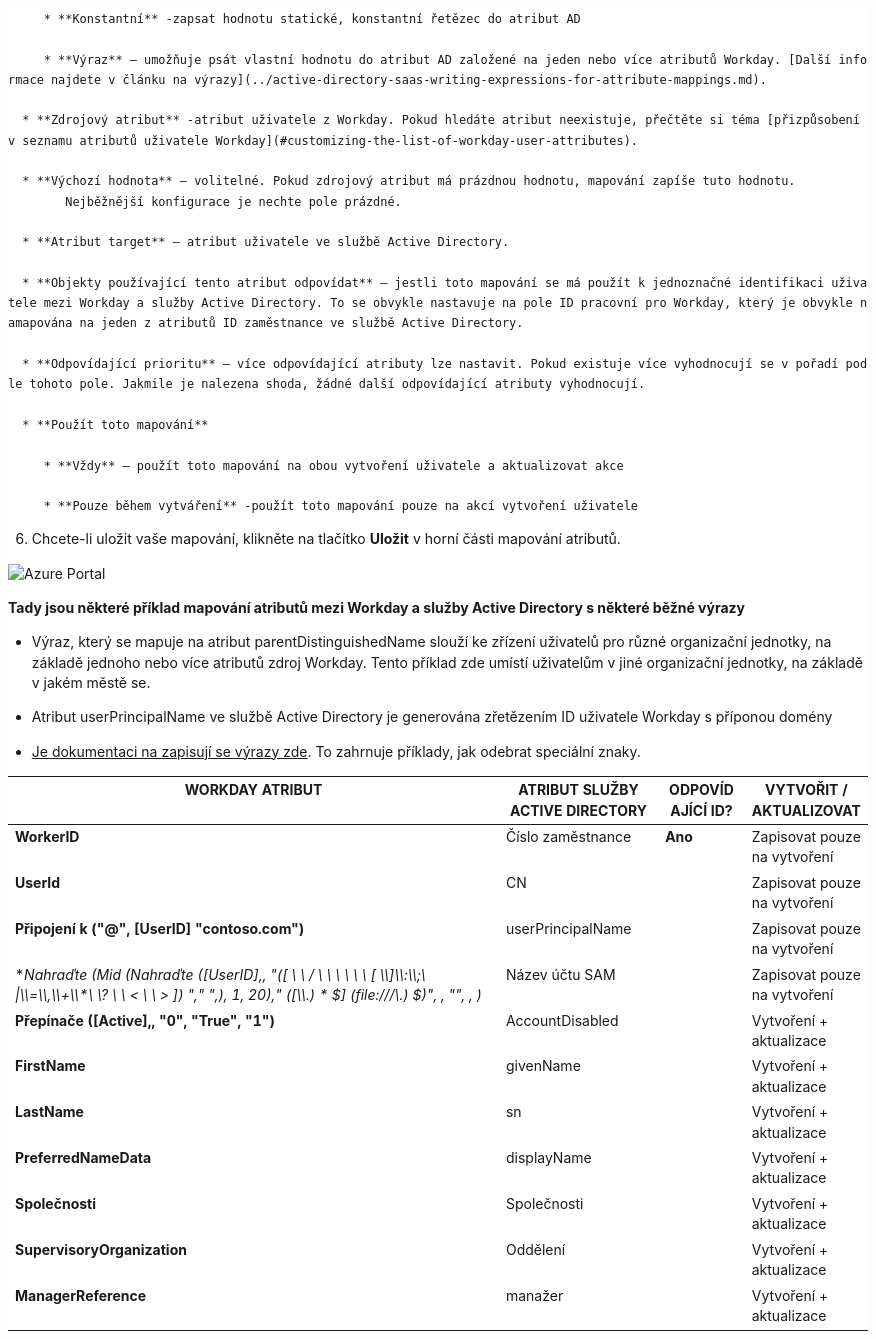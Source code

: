          * **Konstantní** -zapsat hodnotu statické, konstantní řetězec do atribut AD

         * **Výraz** – umožňuje psát vlastní hodnotu do atribut AD založené na jeden nebo více atributů Workday. [Další informace najdete v článku na výrazy](../active-directory-saas-writing-expressions-for-attribute-mappings.md).

      * **Zdrojový atribut** -atribut uživatele z Workday. Pokud hledáte atribut neexistuje, přečtěte si téma [přizpůsobení v seznamu atributů uživatele Workday](#customizing-the-list-of-workday-user-attributes).

      * **Výchozí hodnota** – volitelné. Pokud zdrojový atribut má prázdnou hodnotu, mapování zapíše tuto hodnotu.
            Nejběžnější konfigurace je nechte pole prázdné.

      * **Atribut target** – atribut uživatele ve službě Active Directory.

      * **Objekty používající tento atribut odpovídat** – jestli toto mapování se má použít k jednoznačné identifikaci uživatele mezi Workday a služby Active Directory. To se obvykle nastavuje na pole ID pracovní pro Workday, který je obvykle namapována na jeden z atributů ID zaměstnance ve službě Active Directory.

      * **Odpovídající prioritu** – více odpovídající atributy lze nastavit. Pokud existuje více vyhodnocují se v pořadí podle tohoto pole. Jakmile je nalezena shoda, žádné další odpovídající atributy vyhodnocují.

      * **Použít toto mapování**
       
         * **Vždy** – použít toto mapování na obou vytvoření uživatele a aktualizovat akce

         * **Pouze během vytváření** -použít toto mapování pouze na akcí vytvoření uživatele

6. Chcete-li uložit vaše mapování, klikněte na tlačítko **Uložit** v horní části mapování atributů.

![Azure Portal](./media/workday-inbound-tutorial/WD_2.PNG)

**Tady jsou některé příklad mapování atributů mezi Workday a služby Active Directory s některé běžné výrazy**

-   Výraz, který se mapuje na atribut parentDistinguishedName slouží ke zřízení uživatelů pro různé organizační jednotky, na základě jednoho nebo více atributů zdroj Workday. Tento příklad zde umístí uživatelům v jiné organizační jednotky, na základě v jakém městě se.

-   Atribut userPrincipalName ve službě Active Directory je generována zřetězením ID uživatele Workday s příponou domény

-   [Je dokumentaci na zapisují se výrazy zde](../active-directory-saas-writing-expressions-for-attribute-mappings.md). To zahrnuje příklady, jak odebrat speciální znaky.

  
| WORKDAY ATRIBUT | ATRIBUT SLUŽBY ACTIVE DIRECTORY |  ODPOVÍDAJÍCÍ ID? | VYTVOŘIT / AKTUALIZOVAT |
| ---------- | ---------- | ---------- | ---------- |
| **WorkerID**  |  Číslo zaměstnance | **Ano** | Zapisovat pouze na vytvoření |
| **UserId**    |  CN    |   |   Zapisovat pouze na vytvoření |
| **Připojení k ("@", [UserID] "contoso.com")**   | userPrincipalName     |     | Zapisovat pouze na vytvoření 
| **Nahraďte (Mid (Nahraďte (\[UserID\],, "(\[ \\ \\ / \\ \\ \\ \\ \\ \\ \[ \\\\\]\\\\:\\\\;\\ \\|\\\\=\\\\,\\\\+\\\\\*\\ \\? \\ \\ &lt; \\ \\ &gt; \]) "," ",), 1, 20)," ([\\\\.) \* \$] (file:///\\.) *$)", , "", , )**      |    Název účtu SAM            |     |         Zapisovat pouze na vytvoření |
| **Přepínače (\[Active\],, "0", "True", "1")** |  AccountDisabled      |     | Vytvoření + aktualizace |
| **FirstName**   | givenName       |     |    Vytvoření + aktualizace |
| **LastName**   |   sn   |     |  Vytvoření + aktualizace |
| **PreferredNameData**  |  displayName |     |   Vytvoření + aktualizace |
| **Společnosti**         | Společnosti   |     |  Vytvoření + aktualizace |
| **SupervisoryOrganization**  | Oddělení  |     |  Vytvoření + aktualizace |
| **ManagerReference**   | manažer  |     |  Vytvoření + aktualizace |